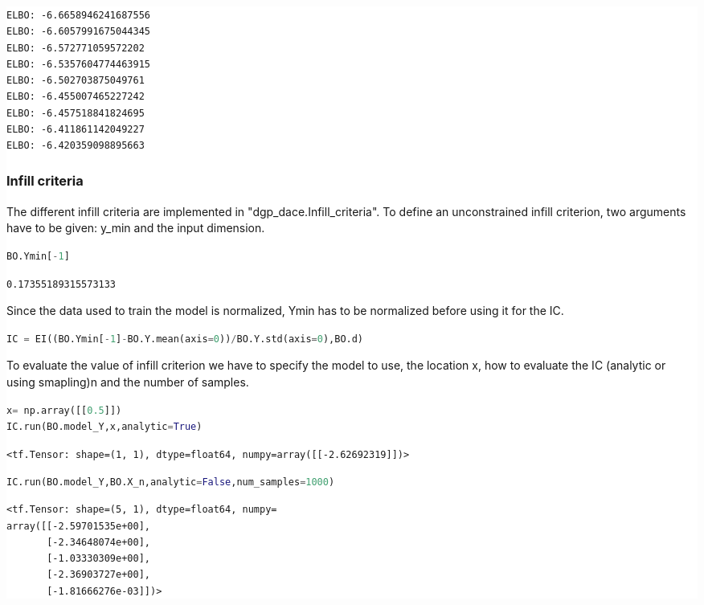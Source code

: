     ELBO: -6.6658946241687556
    ELBO: -6.6057991675044345
    ELBO: -6.572771059572202
    ELBO: -6.5357604774463915
    ELBO: -6.502703875049761
    ELBO: -6.455007465227242
    ELBO: -6.457518841824695
    ELBO: -6.411861142049227
    ELBO: -6.420359098895663
    

### Infill criteria

The different infill criteria are implemented in "dgp_dace.Infill_criteria".
To define an unconstrained infill criterion, two arguments have to be given: y_min and the input dimension.


```python
BO.Ymin[-1]
```




    0.17355189315573133



Since the data used to train the model is normalized, Ymin has to be normalized before using it for the IC.


```python
IC = EI((BO.Ymin[-1]-BO.Y.mean(axis=0))/BO.Y.std(axis=0),BO.d) 
```

To evaluate the value of infill criterion we have to specify the model to use, the location x, how to evaluate the IC (analytic or using smapling)n and the number of samples.


```python
x= np.array([[0.5]])
IC.run(BO.model_Y,x,analytic=True)
```




    <tf.Tensor: shape=(1, 1), dtype=float64, numpy=array([[-2.62692319]])>




```python
IC.run(BO.model_Y,BO.X_n,analytic=False,num_samples=1000)
```




    <tf.Tensor: shape=(5, 1), dtype=float64, numpy=
    array([[-2.59701535e+00],
           [-2.34648074e+00],
           [-1.03330309e+00],
           [-2.36903727e+00],
           [-1.81666276e-03]])>
